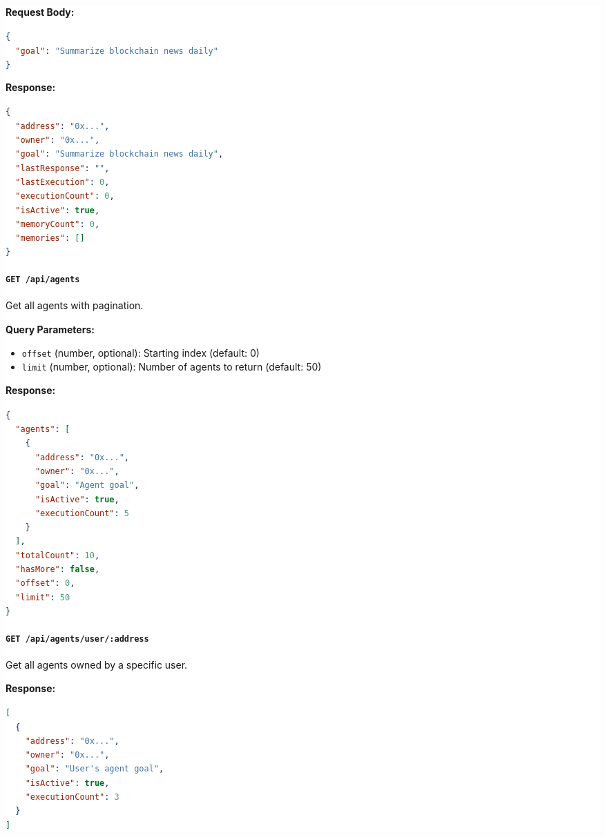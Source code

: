 **Request Body:**
```json
{
  "goal": "Summarize blockchain news daily"
}
```

**Response:**
```json
{
  "address": "0x...",
  "owner": "0x...",
  "goal": "Summarize blockchain news daily",
  "lastResponse": "",
  "lastExecution": 0,
  "executionCount": 0,
  "isActive": true,
  "memoryCount": 0,
  "memories": []
}
```

#### `GET /api/agents`
Get all agents with pagination.

**Query Parameters:**
- `offset` (number, optional): Starting index (default: 0)
- `limit` (number, optional): Number of agents to return (default: 50)

**Response:**
```json
{
  "agents": [
    {
      "address": "0x...",
      "owner": "0x...",
      "goal": "Agent goal",
      "isActive": true,
      "executionCount": 5
    }
  ],
  "totalCount": 10,
  "hasMore": false,
  "offset": 0,
  "limit": 50
}
```

#### `GET /api/agents/user/:address`
Get all agents owned by a specific user.

**Response:**
```json
[
  {
    "address": "0x...",
    "owner": "0x...",
    "goal": "User's agent goal",
    "isActive": true,
    "executionCount": 3
  }
]
```
